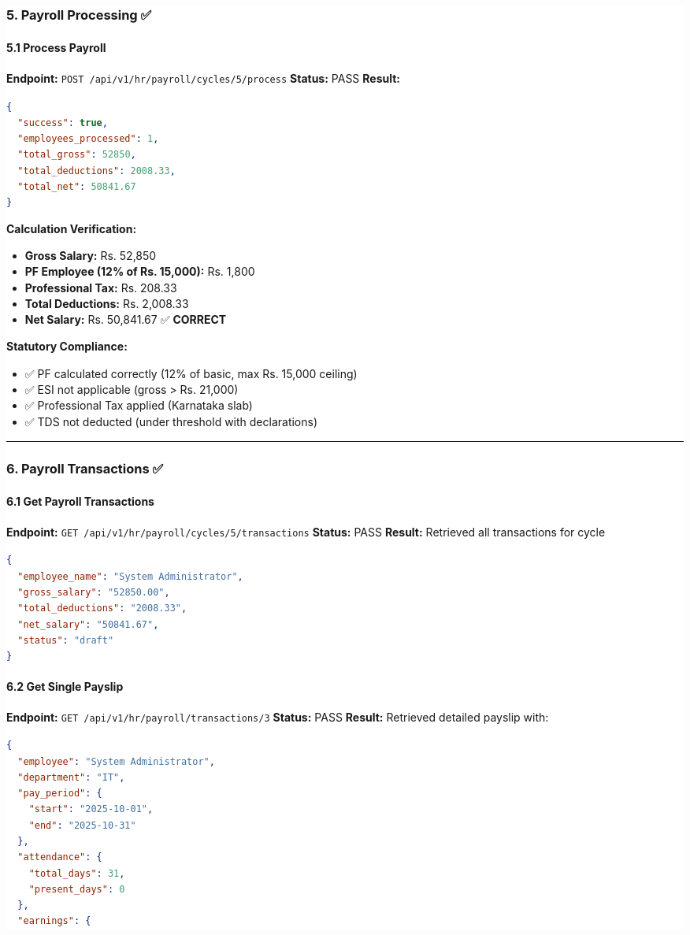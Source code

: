 
### 5. Payroll Processing ✅

#### 5.1 Process Payroll
**Endpoint:** `POST /api/v1/hr/payroll/cycles/5/process`
**Status:** PASS
**Result:**
```json
{
  "success": true,
  "employees_processed": 1,
  "total_gross": 52850,
  "total_deductions": 2008.33,
  "total_net": 50841.67
}
```

**Calculation Verification:**
- **Gross Salary:** Rs. 52,850
- **PF Employee (12% of Rs. 15,000):** Rs. 1,800
- **Professional Tax:** Rs. 208.33
- **Total Deductions:** Rs. 2,008.33
- **Net Salary:** Rs. 50,841.67 ✅ **CORRECT**

**Statutory Compliance:**
- ✅ PF calculated correctly (12% of basic, max Rs. 15,000 ceiling)
- ✅ ESI not applicable (gross > Rs. 21,000)
- ✅ Professional Tax applied (Karnataka slab)
- ✅ TDS not deducted (under threshold with declarations)

---

### 6. Payroll Transactions ✅

#### 6.1 Get Payroll Transactions
**Endpoint:** `GET /api/v1/hr/payroll/cycles/5/transactions`
**Status:** PASS
**Result:** Retrieved all transactions for cycle
```json
{
  "employee_name": "System Administrator",
  "gross_salary": "52850.00",
  "total_deductions": "2008.33",
  "net_salary": "50841.67",
  "status": "draft"
}
```

#### 6.2 Get Single Payslip
**Endpoint:** `GET /api/v1/hr/payroll/transactions/3`
**Status:** PASS
**Result:** Retrieved detailed payslip with:
```json
{
  "employee": "System Administrator",
  "department": "IT",
  "pay_period": {
    "start": "2025-10-01",
    "end": "2025-10-31"
  },
  "attendance": {
    "total_days": 31,
    "present_days": 0
  },
  "earnings": {
```
